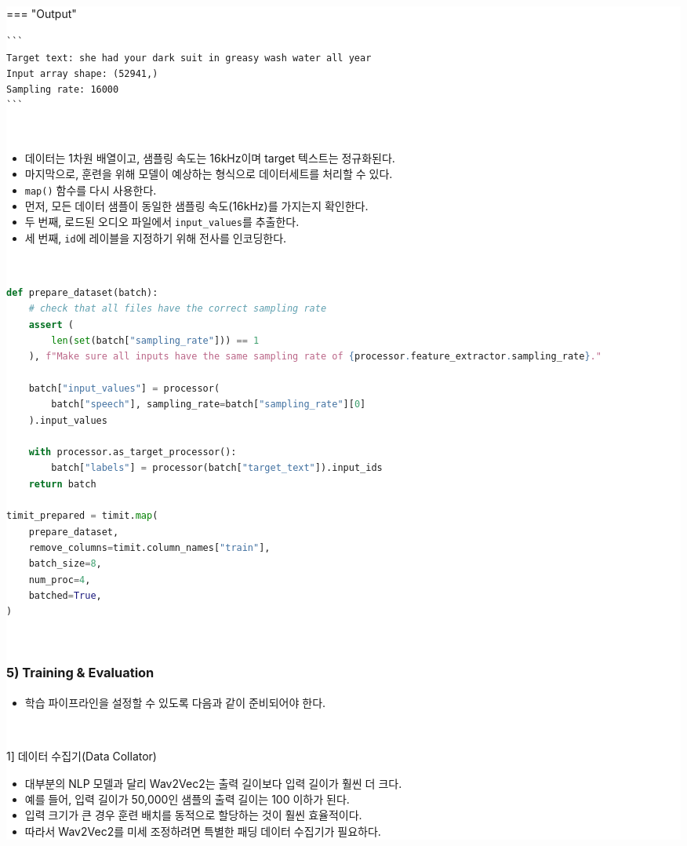 === "Output"

    ```
    Target text: she had your dark suit in greasy wash water all year
    Input array shape: (52941,)
    Sampling rate: 16000
    ```

<br/>

- 데이터는 1차원 배열이고, 샘플링 속도는 16kHz이며 target 텍스트는 정규화된다.
- 마지막으로, 훈련을 위해 모델이 예상하는 형식으로 데이터세트를 처리할 수 있다.
- `map()` 함수를 다시 사용한다.
- 먼저, 모든 데이터 샘플이 동일한 샘플링 속도(16kHz)를 가지는지 확인한다.
- 두 번째, 로드된 오디오 파일에서 `input_values`를 추출한다.
- 세 번째, `id`에 레이블을 지정하기 위해 전사를 인코딩한다.

<br/>

```python title="Code"
def prepare_dataset(batch):
    # check that all files have the correct sampling rate
    assert (
        len(set(batch["sampling_rate"])) == 1
    ), f"Make sure all inputs have the same sampling rate of {processor.feature_extractor.sampling_rate}."

    batch["input_values"] = processor(
        batch["speech"], sampling_rate=batch["sampling_rate"][0]
    ).input_values

    with processor.as_target_processor():
        batch["labels"] = processor(batch["target_text"]).input_ids
    return batch

timit_prepared = timit.map(
    prepare_dataset,
    remove_columns=timit.column_names["train"],
    batch_size=8,
    num_proc=4,
    batched=True,
)
```

<br/>

### 5) Training & Evaluation

- 학습 파이프라인을 설정할 수 있도록 다음과 같이 준비되어야 한다.

<br/>

1] 데이터 수집기(Data Collator)

- 대부분의 NLP 모델과 달리 Wav2Vec2는 출력 길이보다 입력 길이가 훨씬 더 크다.
- 예를 들어, 입력 길이가 50,000인 샘플의 출력 길이는 100 이하가 된다.
- 입력 크기가 큰 경우 훈련 배치를 동적으로 할당하는 것이 훨씬 효율적이다.
- 따라서 Wav2Vec2를 미세 조정하려면 특별한 패딩 데이터 수집기가 필요하다.
